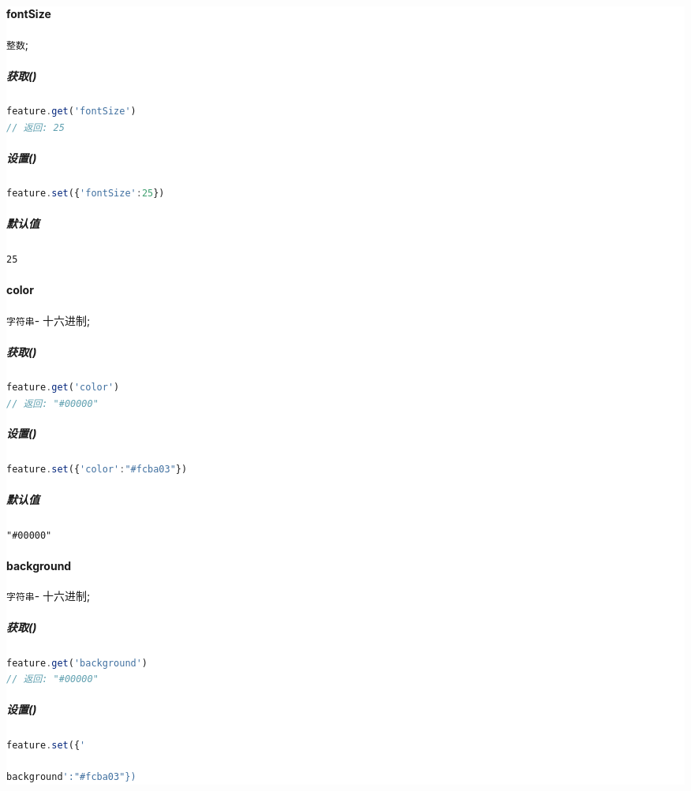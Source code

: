 #### fontSize
`整数`; 

##### 获取()

```js
feature.get('fontSize')
// 返回: 25
```

##### 设置()

```js
feature.set({'fontSize':25})
```

##### 默认值

`25`

#### color
`字符串`- 十六进制; 

##### 获取()

```js
feature.get('color')
// 返回: "#00000"
```

##### 设置()

```js
feature.set({'color':"#fcba03"})
```

##### 默认值

`"#00000"`

#### background
`字符串`- 十六进制; 

##### 获取()

```js
feature.get('background')
// 返回: "#00000"
```

##### 设置()

```js
feature.set({'

background':"#fcba03"})
```
